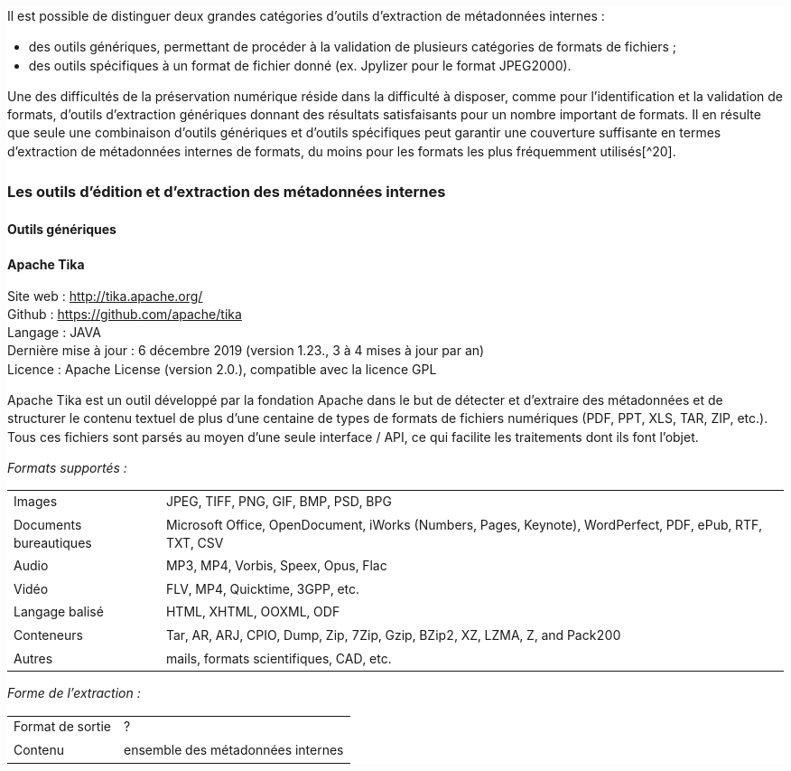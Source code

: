 Il est possible de distinguer deux grandes catégories d’outils d’extraction de métadonnées internes :
-  des outils génériques, permettant de procéder à la validation de plusieurs catégories de formats de fichiers ;
-  des outils spécifiques à un format de fichier donné (ex. Jpylizer pour le format JPEG2000).

Une des difficultés de la préservation numérique réside dans la difficulté à disposer, comme pour l’identification et la validation de formats, d’outils d’extraction génériques donnant des résultats satisfaisants pour un nombre important de formats. Il en résulte que seule une combinaison d’outils génériques et d’outils spécifiques peut garantir une couverture suffisante en termes d’extraction de métadonnées internes de formats, du moins pour les formats les plus fréquemment utilisés[^20].

### Les outils d’édition et d’extraction des métadonnées internes

#### Outils génériques

**Apache Tika**

Site web : <http://tika.apache.org/>  
Github : <https://github.com/apache/tika>  
Langage : JAVA  
Dernière mise à jour : 6 décembre 2019 (version 1.23., 3 à 4 mises à jour par an)  
Licence : Apache License (version 2.0.), compatible avec la licence GPL

Apache Tika est un outil développé par la fondation Apache dans le but de détecter et d’extraire des métadonnées et de structurer le contenu textuel de plus d’une centaine de types de formats de fichiers numériques (PDF, PPT, XLS, TAR, ZIP, etc.). Tous ces fichiers sont parsés au moyen d’une seule interface / API, ce qui facilite les traitements dont ils font l’objet.

*Formats supportés :*

|||
|:---|:---|
|Images|JPEG, TIFF, PNG, GIF, BMP, PSD, BPG|
|Documents bureautiques|Microsoft Office, OpenDocument, iWorks (Numbers, Pages, Keynote), WordPerfect, PDF, ePub, RTF, TXT, CSV|
|Audio|MP3, MP4, Vorbis, Speex, Opus, Flac|
|Vidéo|FLV, MP4, Quicktime, 3GPP, etc.|
|Langage balisé|HTML, XHTML, OOXML, ODF|
|Conteneurs|Tar, AR, ARJ, CPIO, Dump, Zip, 7Zip, Gzip, BZip2, XZ, LZMA, Z,  and Pack200|
|Autres|mails, formats scientifiques, CAD, etc.|

*Forme de l’extraction :*

|||
|:---|:---|
|Format de sortie|?|
|Contenu|ensemble des métadonnées internes|

